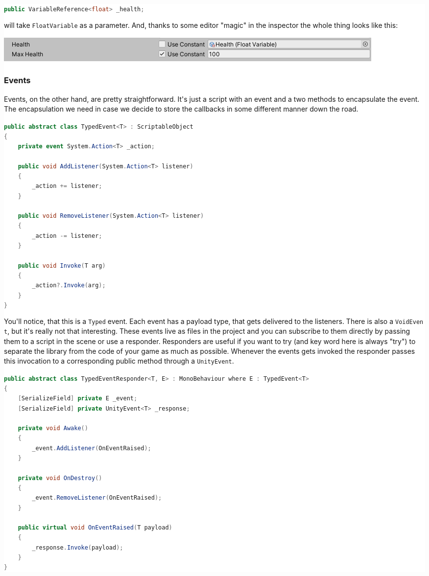 ```cs
public VariableReference<float> _health;
```

will take `FloatVariable` as a parameter. And, thanks to some editor "magic" in the inspector the whole thing looks like this:

![References](/images/reference.png)

### Events

Events, on the other hand, are pretty straightforward. It's just a script with an event and a two methods to encapsulate the event. The encapsulation we need in case we decide to store the callbacks in some different manner down the road.
```cs
public abstract class TypedEvent<T> : ScriptableObject
{
    private event System.Action<T> _action;

    public void AddListener(System.Action<T> listener)
    {
        _action += listener;
    }

    public void RemoveListener(System.Action<T> listener)
    {
        _action -= listener;
    }

    public void Invoke(T arg)
    {
        _action?.Invoke(arg);
    }
}
```
You'll notice, that this is a `Typed` event. Each event has a payload type, that gets delivered to the listeners. There is also a `VoidEvent`, but it's really not that interesting. These events live as files in the project and you can subscribe to them directly by passing them to a script in the scene or use a responder. Responders are useful if you want to try (and key word here is always "try") to separate the library from the code of your game as much as possible. Whenever the events gets invoked the responder passes this invocation to a corresponding public method through a `UnityEvent`.

```cs
public abstract class TypedEventResponder<T, E> : MonoBehaviour where E : TypedEvent<T>
{
    [SerializeField] private E _event;
    [SerializeField] private UnityEvent<T> _response;

    private void Awake()
    {
        _event.AddListener(OnEventRaised);
    }

    private void OnDestroy()
    {
        _event.RemoveListener(OnEventRaised);
    }

    public virtual void OnEventRaised(T payload)
    {
        _response.Invoke(payload);
    }
}
```